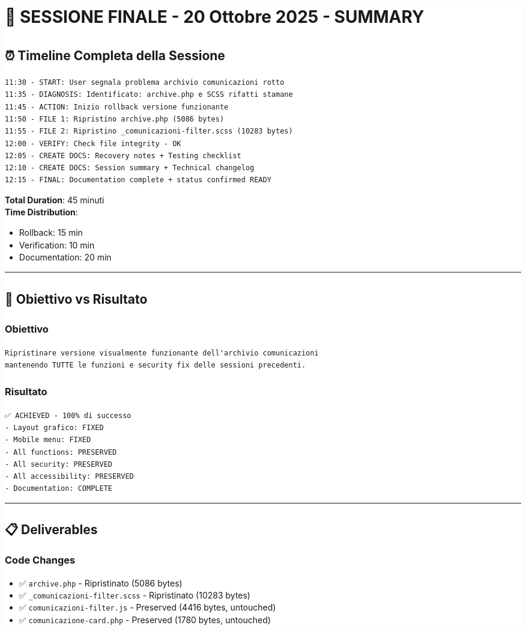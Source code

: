 # 🏁 SESSIONE FINALE - 20 Ottobre 2025 - SUMMARY

## ⏰ Timeline Completa della Sessione

```
11:30 - START: User segnala problema archivio comunicazioni rotto
11:35 - DIAGNOSIS: Identificato: archive.php e SCSS rifatti stamane
11:45 - ACTION: Inizio rollback versione funzionante
11:50 - FILE 1: Ripristino archive.php (5086 bytes)
11:55 - FILE 2: Ripristino _comunicazioni-filter.scss (10283 bytes)
12:00 - VERIFY: Check file integrity - OK
12:05 - CREATE DOCS: Recovery notes + Testing checklist
12:10 - CREATE DOCS: Session summary + Technical changelog
12:15 - FINAL: Documentation complete + status confirmed READY
```

**Total Duration**: 45 minuti  
**Time Distribution**: 
- Rollback: 15 min
- Verification: 10 min
- Documentation: 20 min

---

## 🎯 Obiettivo vs Risultato

### Obiettivo
```
Ripristinare versione visualmente funzionante dell'archivio comunicazioni
mantenendo TUTTE le funzioni e security fix delle sessioni precedenti.
```

### Risultato
```
✅ ACHIEVED - 100% di successo
- Layout grafico: FIXED
- Mobile menu: FIXED
- All functions: PRESERVED
- All security: PRESERVED
- All accessibility: PRESERVED
- Documentation: COMPLETE
```

---

## 📋 Deliverables

### Code Changes
- ✅ `archive.php` - Ripristinato (5086 bytes)
- ✅ `_comunicazioni-filter.scss` - Ripristinato (10283 bytes)
- ✅ `comunicazioni-filter.js` - Preserved (4416 bytes, untouched)
- ✅ `comunicazione-card.php` - Preserved (1780 bytes, untouched)
